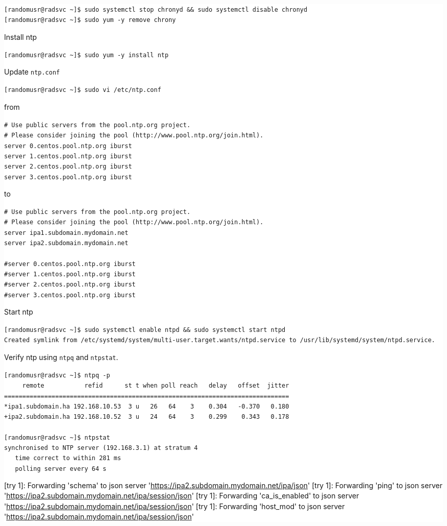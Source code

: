 ```
[randomusr@radsvc ~]$ sudo systemctl stop chronyd && sudo systemctl disable chronyd
[randomusr@radsvc ~]$ sudo yum -y remove chrony
```

Install ntp

```
[randomusr@radsvc ~]$ sudo yum -y install ntp
```

Update `ntp.conf`

```
[randomusr@radsvc ~]$ sudo vi /etc/ntp.conf
```

from

```
# Use public servers from the pool.ntp.org project.
# Please consider joining the pool (http://www.pool.ntp.org/join.html).
server 0.centos.pool.ntp.org iburst
server 1.centos.pool.ntp.org iburst
server 2.centos.pool.ntp.org iburst
server 3.centos.pool.ntp.org iburst
```

to

```
# Use public servers from the pool.ntp.org project.
# Please consider joining the pool (http://www.pool.ntp.org/join.html).
server ipa1.subdomain.mydomain.net
server ipa2.subdomain.mydomain.net

#server 0.centos.pool.ntp.org iburst
#server 1.centos.pool.ntp.org iburst
#server 2.centos.pool.ntp.org iburst
#server 3.centos.pool.ntp.org iburst
```

Start ntp

```
[randomusr@radsvc ~]$ sudo systemctl enable ntpd && sudo systemctl start ntpd
Created symlink from /etc/systemd/system/multi-user.target.wants/ntpd.service to /usr/lib/systemd/system/ntpd.service.
```

Verify ntp using `ntpq` and `ntpstat`.

```
[randomusr@radsvc ~]$ ntpq -p
     remote           refid      st t when poll reach   delay   offset  jitter
==============================================================================
*ipa1.subdomain.ha 192.168.10.53  3 u   26   64    3    0.304   -0.370   0.180
+ipa2.subdomain.ha 192.168.10.52  3 u   24   64    3    0.299    0.343   0.178

[randomusr@radsvc ~]$ ntpstat
synchronised to NTP server (192.168.3.1) at stratum 4
   time correct to within 281 ms
   polling server every 64 s
```


[try 1]: Forwarding 'schema' to json server 'https://ipa2.subdomain.mydomain.net/ipa/json'
[try 1]: Forwarding 'ping' to json server 'https://ipa2.subdomain.mydomain.net/ipa/session/json'
[try 1]: Forwarding 'ca_is_enabled' to json server 'https://ipa2.subdomain.mydomain.net/ipa/session/json'
[try 1]: Forwarding 'host_mod' to json server 'https://ipa2.subdomain.mydomain.net/ipa/session/json'